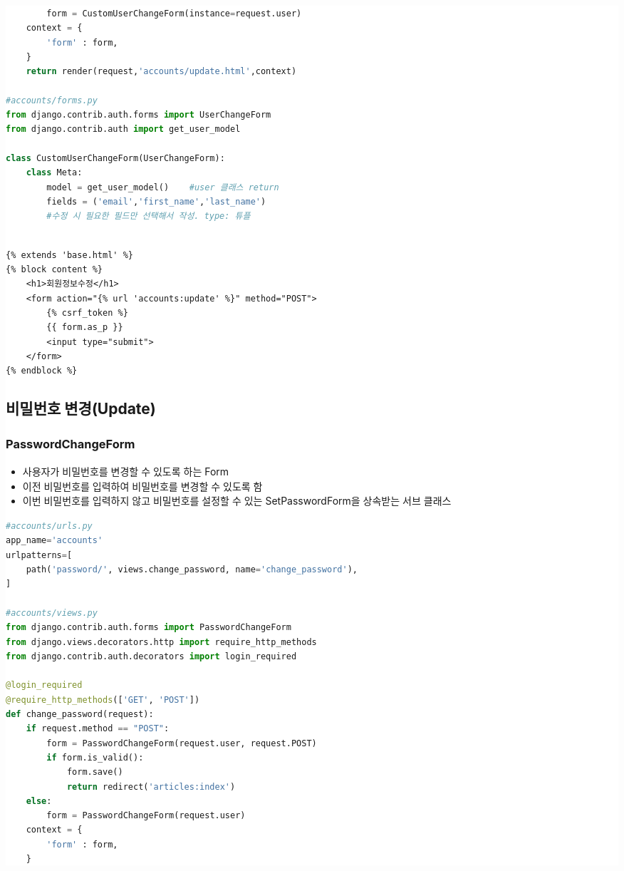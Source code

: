 ```python
        form = CustomUserChangeForm(instance=request.user)
    context = {
        'form' : form,
    }
    return render(request,'accounts/update.html',context)

#accounts/forms.py
from django.contrib.auth.forms import UserChangeForm
from django.contrib.auth import get_user_model

class CustomUserChangeForm(UserChangeForm):
    class Meta:
        model = get_user_model()	#user 클래스 return
        fields = ('email','first_name','last_name')
        #수정 시 필요한 필드만 선택해서 작성. type: 튜플
```

```django

{% extends 'base.html' %}
{% block content %}
	<h1>회원정보수정</h1>
	<form action="{% url 'accounts:update' %}" method="POST">
        {% csrf_token %}
        {{ form.as_p }}
        <input type="submit">
	</form>
{% endblock %}
```



## 비밀번호 변경(Update)

### PasswordChangeForm

- 사용자가 비밀번호를 변경할 수 있도록 하는 Form
- 이전 비밀번호를 입력하여 비밀번호를 변경할 수 있도록 함
- 이번 비밀번호를 입력하지 않고 비밀번호를 설정할 수 있는 SetPasswordForm을 상속받는 서브 클래스

```python
#accounts/urls.py
app_name='accounts'
urlpatterns=[
    path('password/', views.change_password, name='change_password'),
]

#accounts/views.py
from django.contrib.auth.forms import PasswordChangeForm
from django.views.decorators.http import require_http_methods
from django.contrib.auth.decorators import login_required

@login_required
@require_http_methods(['GET', 'POST'])
def change_password(request):
    if request.method == "POST":
        form = PasswordChangeForm(request.user, request.POST)
        if form.is_valid():
            form.save()
            return redirect('articles:index')
    else:
        form = PasswordChangeForm(request.user)
    context = {
        'form' : form,
    }
```